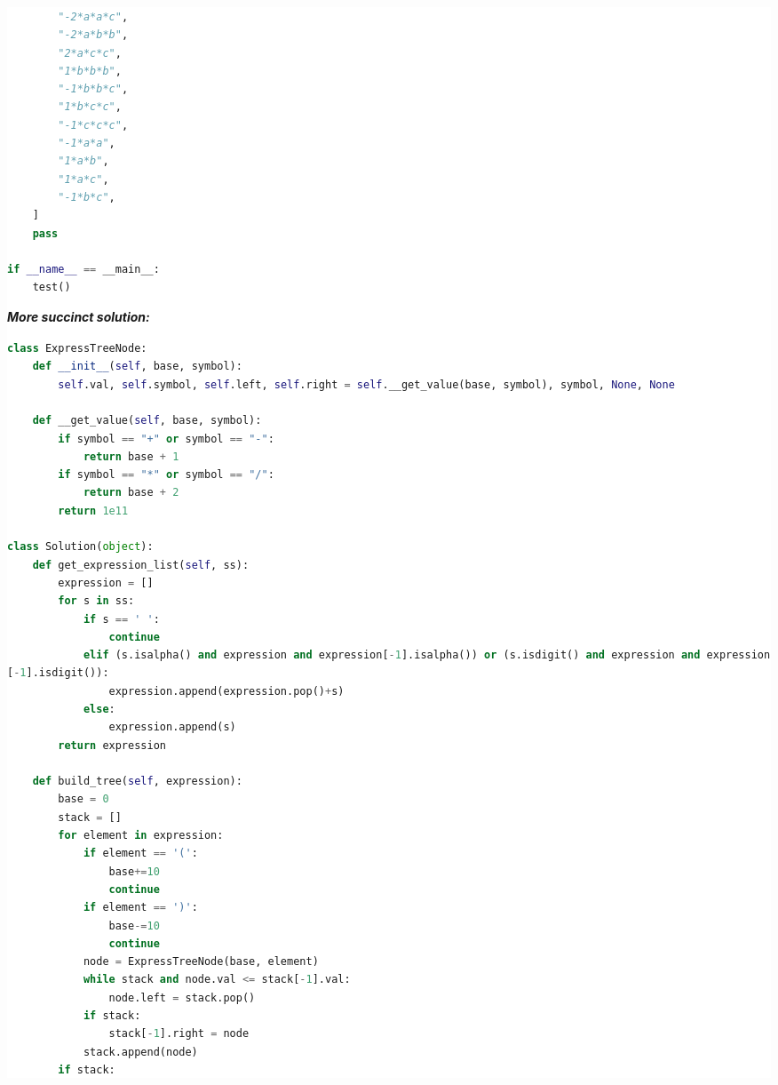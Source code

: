 ```python
        "-2*a*a*c",
        "-2*a*b*b",
        "2*a*c*c",
        "1*b*b*b",
        "-1*b*b*c",
        "1*b*c*c",
        "-1*c*c*c",
        "-1*a*a",
        "1*a*b",
        "1*a*c",
        "-1*b*c",
    ]
    pass

if __name__ == __main__:
    test()   
```

___More succinct solution:___


```python
class ExpressTreeNode:
	def __init__(self, base, symbol):
		self.val, self.symbol, self.left, self.right = self.__get_value(base, symbol), symbol, None, None

	def __get_value(self, base, symbol):
		if symbol == "+" or symbol == "-":
			return base + 1
		if symbol == "*" or symbol == "/":
			return base + 2
		return 1e11

class Solution(object):
	def get_expression_list(self, ss):
		expression = []
		for s in ss:
			if s == ' ':
				continue
			elif (s.isalpha() and expression and expression[-1].isalpha()) or (s.isdigit() and expression and expression[-1].isdigit()):
				expression.append(expression.pop()+s)
			else:
				expression.append(s)
		return expression

	def build_tree(self, expression):
		base = 0
		stack = []
		for element in expression:
			if element == '(':
				base+=10
				continue
			if element == ')':
				base-=10
				continue
			node = ExpressTreeNode(base, element)
			while stack and node.val <= stack[-1].val:
				node.left = stack.pop()
			if stack:
				stack[-1].right = node
			stack.append(node)
		if stack:
```
